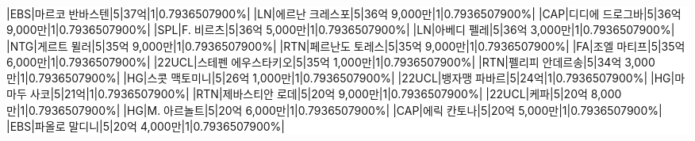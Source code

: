 |EBS|마르코 반바스텐|5|37억|1|0.7936507900%|
|LN|에르난 크레스포|5|36억 9,000만|1|0.7936507900%|
|CAP|디디에 드로그바|5|36억 9,000만|1|0.7936507900%|
|SPL|F. 비르츠|5|36억 5,000만|1|0.7936507900%|
|LN|아베디 펠레|5|36억 3,000만|1|0.7936507900%|
|NTG|게르트 뮐러|5|35억 9,000만|1|0.7936507900%|
|RTN|페르난도 토레스|5|35억 9,000만|1|0.7936507900%|
|FA|조엘 마티프|5|35억 6,000만|1|0.7936507900%|
|22UCL|스테펜 에우스타키오|5|35억 1,000만|1|0.7936507900%|
|RTN|펠리피 안데르송|5|34억 3,000만|1|0.7936507900%|
|HG|스콧 맥토미니|5|26억 1,000만|1|0.7936507900%|
|22UCL|뱅자맹 파바르|5|24억|1|0.7936507900%|
|HG|마마두 사코|5|21억|1|0.7936507900%|
|RTN|제바스티안 로데|5|20억 9,000만|1|0.7936507900%|
|22UCL|케파|5|20억 8,000만|1|0.7936507900%|
|HG|M. 아르놀트|5|20억 6,000만|1|0.7936507900%|
|CAP|에릭 칸토나|5|20억 5,000만|1|0.7936507900%|
|EBS|파올로 말디니|5|20억 4,000만|1|0.7936507900%|
